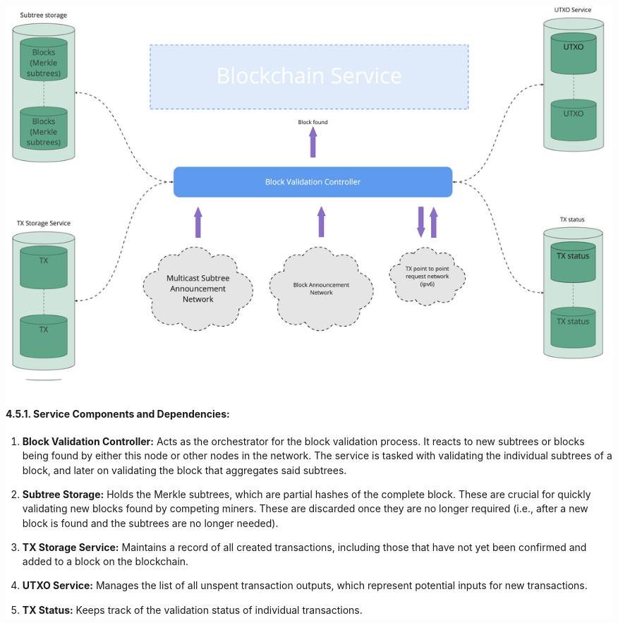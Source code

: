 
![UBSV_Block_Validation_MVP_Service.png](img%2FUBSV_Block_Validation_MVP_Service.png)


#### 4.5.1. Service Components and Dependencies:

1. **Block Validation Controller:** Acts as the orchestrator for the block validation process. It reacts to new subtrees or blocks being found by either this node or other nodes in the network. The service is tasked with validating the individual subtrees of a block, and later on validating the block that aggregates said subtrees.


2. **Subtree Storage:** Holds the Merkle subtrees, which are partial hashes of the complete block. These are crucial for quickly validating new blocks found by competing miners. These are discarded once they are no longer required (i.e., after a new block is found and the subtrees are no longer needed).


3. **TX Storage Service:** Maintains a record of all created transactions, including those that have not yet been confirmed and added to a block on the blockchain.


4. **UTXO Service:** Manages the list of all unspent transaction outputs, which represent potential inputs for new transactions.


5. **TX Status:** Keeps track of the validation status of individual transactions.


